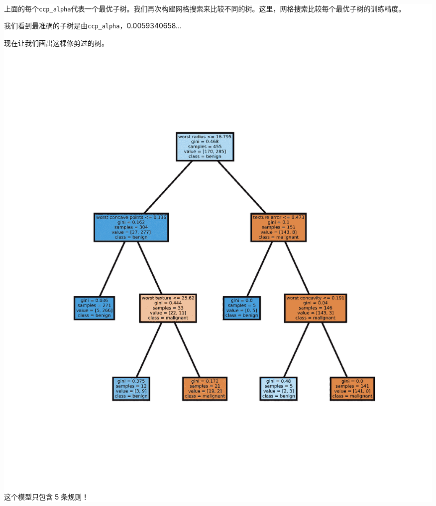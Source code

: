 上面的每个`ccp_alpha`代表一个最优子树。我们再次构建网格搜索来比较不同的树。这里，网格搜索比较每个最优子树的训练精度。

我们看到最准确的子树是由`ccp_alpha`，0.0059340658…

现在让我们画出这棵修剪过的树。

![](img/16a5e1ab7f30e4b4acbabb82a8b5a986.png)

这个模型只包含 5 条规则！
